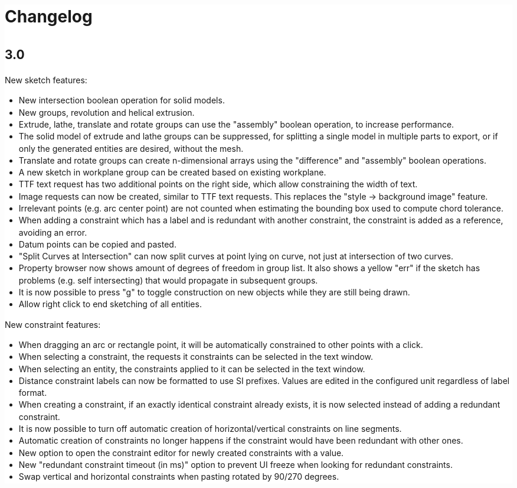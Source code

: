 Changelog
=========

3.0
---

New sketch features:
  * New intersection boolean operation for solid models.
  * New groups, revolution and helical extrusion.
  * Extrude, lathe, translate and rotate groups can use the "assembly"
    boolean operation, to increase performance.
  * The solid model of extrude and lathe groups can be suppressed,
    for splitting a single model in multiple parts to export,
    or if only the generated entities are desired, without the mesh.
  * Translate and rotate groups can create n-dimensional arrays using
    the "difference" and "assembly" boolean operations.
  * A new sketch in workplane group can be created based on existing workplane.
  * TTF text request has two additional points on the right side, which allow
    constraining the width of text.
  * Image requests can now be created, similar to TTF text requests.
    This replaces the "style → background image" feature.
  * Irrelevant points (e.g. arc center point) are not counted when estimating
    the bounding box used to compute chord tolerance.
  * When adding a constraint which has a label and is redundant with another
    constraint, the constraint is added as a reference, avoiding an error.
  * Datum points can be copied and pasted.
  * "Split Curves at Intersection" can now split curves at point lying on curve,
    not just at intersection of two curves.
  * Property browser now shows amount of degrees of freedom in group list.
    It also shows a yellow "err" if the sketch has problems (e.g. self
    intersecting) that would propagate in subsequent groups.
  * It is now possible to press "g" to toggle construction on new objects while
    they are still being drawn.
  * Allow right click to end sketching of all entities.

New constraint features:
  * When dragging an arc or rectangle point, it will be automatically
    constrained to other points with a click.
  * When selecting a constraint, the requests it constraints can be selected
    in the text window.
  * When selecting an entity, the constraints applied to it can be selected
    in the text window.
  * Distance constraint labels can now be formatted to use SI prefixes.
    Values are edited in the configured unit regardless of label format.
  * When creating a constraint, if an exactly identical constraint already
    exists, it is now selected instead of adding a redundant constraint.
  * It is now possible to turn off automatic creation of horizontal/vertical
    constraints on line segments.
  * Automatic creation of constraints no longer happens if the constraint
    would have been redundant with other ones.
  * New option to open the constraint editor for newly created constraints
    with a value.
  * New "redundant constraint timeout (in ms)" option to prevent UI freeze
    when looking for redundant constraints.
  * Swap vertical and horizontal constraints when pasting rotated by 90/270
    degrees.
